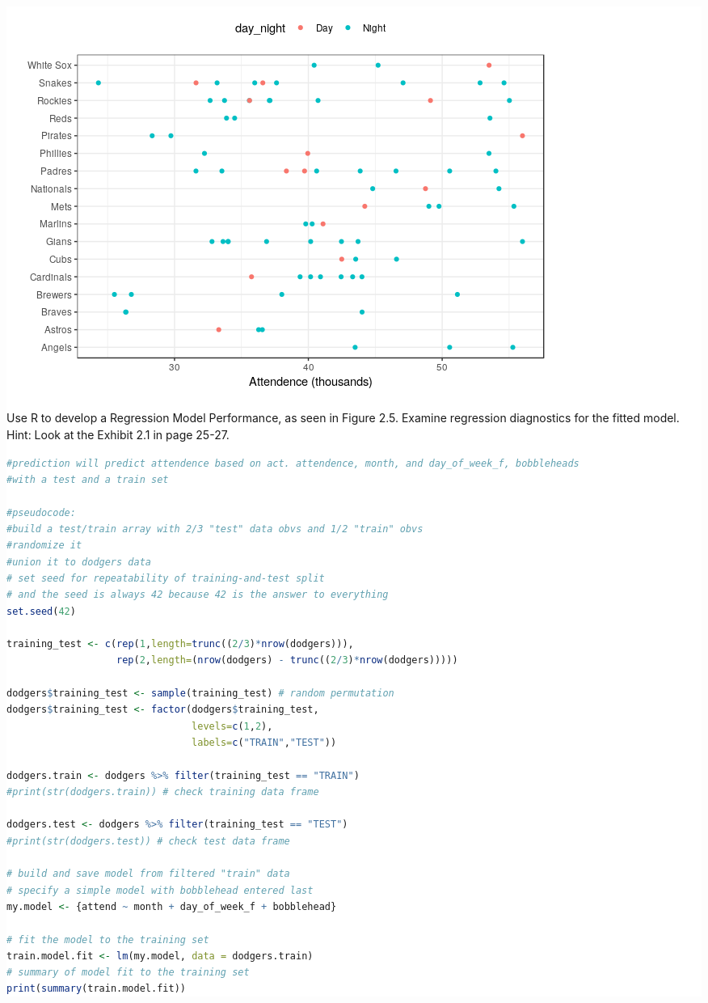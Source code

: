 ![](DA420_Project2_GRAHN_files/figure-markdown_github/unnamed-chunk-4-1.png)

Use R to develop a Regression Model Performance, as seen in Figure 2.5. Examine regression diagnostics for the fitted model. Hint: Look at the Exhibit 2.1 in page 25-27.

``` r
#prediction will predict attendence based on act. attendence, month, and day_of_week_f, bobbleheads
#with a test and a train set

#pseudocode: 
#build a test/train array with 2/3 "test" data obvs and 1/2 "train" obvs
#randomize it 
#union it to dodgers data
# set seed for repeatability of training-and-test split 
# and the seed is always 42 because 42 is the answer to everything
set.seed(42) 

training_test <- c(rep(1,length=trunc((2/3)*nrow(dodgers))),
                   rep(2,length=(nrow(dodgers) - trunc((2/3)*nrow(dodgers)))))

dodgers$training_test <- sample(training_test) # random permutation
dodgers$training_test <- factor(dodgers$training_test,
                                levels=c(1,2), 
                                labels=c("TRAIN","TEST"))

dodgers.train <- dodgers %>% filter(training_test == "TRAIN")
#print(str(dodgers.train)) # check training data frame

dodgers.test <- dodgers %>% filter(training_test == "TEST")
#print(str(dodgers.test)) # check test data frame

# build and save model from filtered "train" data
# specify a simple model with bobblehead entered last
my.model <- {attend ~ month + day_of_week_f + bobblehead}

# fit the model to the training set
train.model.fit <- lm(my.model, data = dodgers.train)
# summary of model fit to the training set
print(summary(train.model.fit))
```
